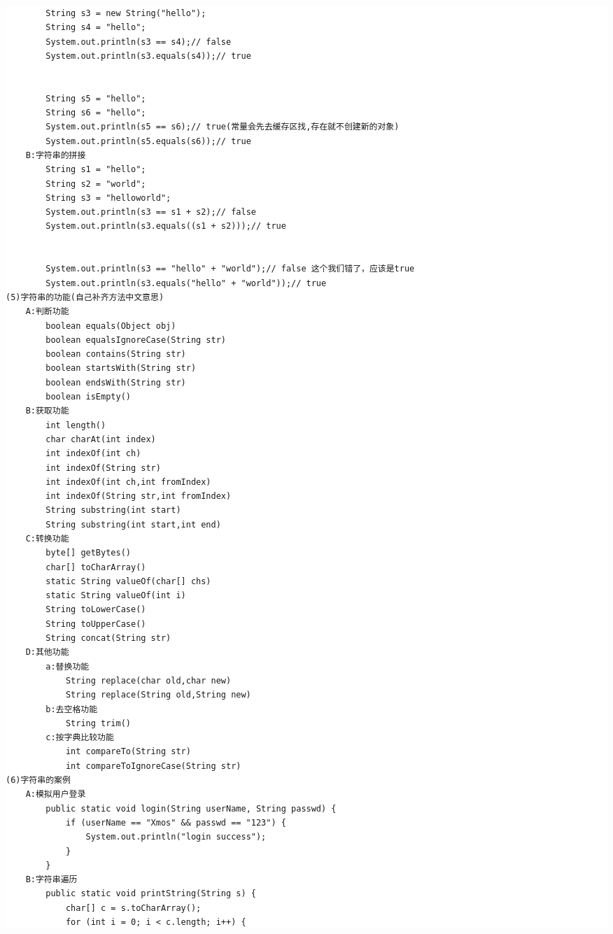 
			String s3 = new String("hello");
			String s4 = "hello";
			System.out.println(s3 == s4);// false
			System.out.println(s3.equals(s4));// true


			String s5 = "hello";
			String s6 = "hello";
			System.out.println(s5 == s6);// true(常量会先去缓存区找,存在就不创建新的对象)
			System.out.println(s5.equals(s6));// true
		B:字符串的拼接
			String s1 = "hello";
			String s2 = "world";
			String s3 = "helloworld";
			System.out.println(s3 == s1 + s2);// false
			System.out.println(s3.equals((s1 + s2)));// true


			System.out.println(s3 == "hello" + "world");// false 这个我们错了，应该是true
			System.out.println(s3.equals("hello" + "world"));// true
	(5)字符串的功能(自己补齐方法中文意思)
		A:判断功能
			boolean equals(Object obj)
			boolean equalsIgnoreCase(String str)
			boolean contains(String str)
			boolean startsWith(String str)
			boolean endsWith(String str)
			boolean isEmpty()
		B:获取功能
			int length()
			char charAt(int index)
			int indexOf(int ch)
			int indexOf(String str)
			int indexOf(int ch,int fromIndex)
			int indexOf(String str,int fromIndex)
			String substring(int start)
			String substring(int start,int end)
		C:转换功能
			byte[] getBytes()
			char[] toCharArray()
			static String valueOf(char[] chs)
			static String valueOf(int i)
			String toLowerCase()
			String toUpperCase()
			String concat(String str)
		D:其他功能
			a:替换功能 
				String replace(char old,char new)
				String replace(String old,String new)
			b:去空格功能
				String trim()
			c:按字典比较功能
				int compareTo(String str)
				int compareToIgnoreCase(String str) 
	(6)字符串的案例
		A:模拟用户登录
			public static void login(String userName, String passwd) {
		        if (userName == "Xmos" && passwd == "123") {
		            System.out.println("login success");
		        }
		    }
		B:字符串遍历
			public static void printString(String s) {
		        char[] c = s.toCharArray();
		        for (int i = 0; i < c.length; i++) {